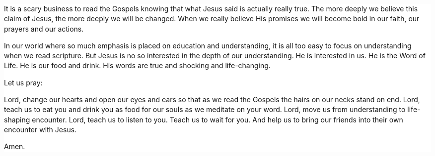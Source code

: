 It is a scary business to read the Gospels knowing that what Jesus said
is actually really true. The more deeply we believe this claim of Jesus,
the more deeply we will be changed. When we really believe His promises
we will become bold in our faith, our prayers and our actions.

In our world where so much emphasis is placed on education and
understanding, it is all too easy to focus on understanding when we read
scripture. But Jesus is no so interested in the depth of our
understanding. He is interested in us. He is the Word of Life. He is our
food and drink. His words are true and shocking and life-changing.

Let us pray:

Lord, change our hearts and open our eyes and ears so that as we read
the Gospels the hairs on our necks stand on end. Lord, teach us to eat
you and drink you as food for our souls as we meditate on your word.
Lord, move us from understanding to life-shaping encounter. Lord, teach
us to listen to you. Teach us to wait for you. And help us to bring our
friends into their own encounter with Jesus.

Amen.

